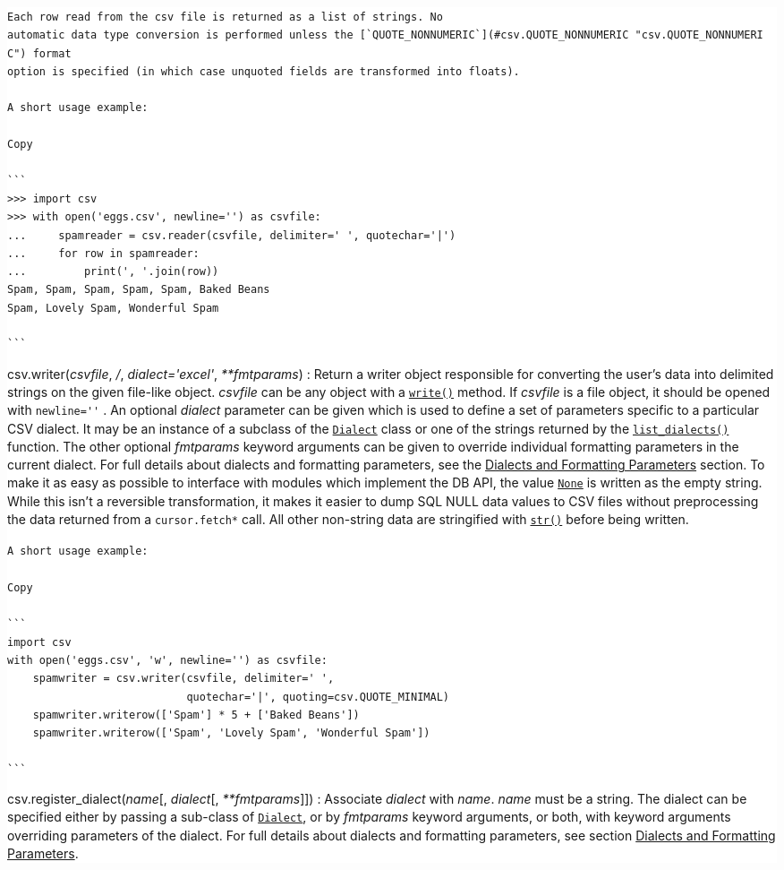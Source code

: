     Each row read from the csv file is returned as a list of strings. No
    automatic data type conversion is performed unless the [`QUOTE_NONNUMERIC`](#csv.QUOTE_NONNUMERIC "csv.QUOTE_NONNUMERIC") format
    option is specified (in which case unquoted fields are transformed into floats).

    A short usage example:

    Copy

    ```
    >>> import csv
    >>> with open('eggs.csv', newline='') as csvfile:
    ...     spamreader = csv.reader(csvfile, delimiter=' ', quotechar='|')
    ...     for row in spamreader:
    ...         print(', '.join(row))
    Spam, Spam, Spam, Spam, Spam, Baked Beans
    Spam, Lovely Spam, Wonderful Spam

    ```

csv.writer(*csvfile*, */*, *dialect='excel'*, *\*\*fmtparams*)
:   Return a writer object responsible for converting the user’s data into delimited
    strings on the given file-like object. *csvfile* can be any object with a
    [`write()`](io.html#io.TextIOBase.write "io.TextIOBase.write") method. If *csvfile* is a file object, it should be opened with
    `newline=''` . An optional *dialect*
    parameter can be given which is used to define a set of parameters specific to a
    particular CSV dialect. It may be an instance of a subclass of the
    [`Dialect`](#csv.Dialect "csv.Dialect") class or one of the strings returned by the
    [`list_dialects()`](#csv.list_dialects "csv.list_dialects") function. The other optional *fmtparams* keyword arguments
    can be given to override individual formatting parameters in the current
    dialect. For full details about dialects and formatting parameters, see
    the [Dialects and Formatting Parameters](#csv-fmt-params) section. To make it
    as easy as possible to interface with modules which implement the DB API, the
    value [`None`](constants.html#None "None") is written as the empty string. While this isn’t a
    reversible transformation, it makes it easier to dump SQL NULL data values to
    CSV files without preprocessing the data returned from a `cursor.fetch*` call.
    All other non-string data are stringified with [`str()`](stdtypes.html#str "str") before being written.

    A short usage example:

    Copy

    ```
    import csv
    with open('eggs.csv', 'w', newline='') as csvfile:
        spamwriter = csv.writer(csvfile, delimiter=' ',
                                quotechar='|', quoting=csv.QUOTE_MINIMAL)
        spamwriter.writerow(['Spam'] * 5 + ['Baked Beans'])
        spamwriter.writerow(['Spam', 'Lovely Spam', 'Wonderful Spam'])

    ```

csv.register\_dialect(*name*[, *dialect*[, *\*\*fmtparams*]])
:   Associate *dialect* with *name*. *name* must be a string. The
    dialect can be specified either by passing a sub-class of [`Dialect`](#csv.Dialect "csv.Dialect"), or
    by *fmtparams* keyword arguments, or both, with keyword arguments overriding
    parameters of the dialect. For full details about dialects and formatting
    parameters, see section [Dialects and Formatting Parameters](#csv-fmt-params).

